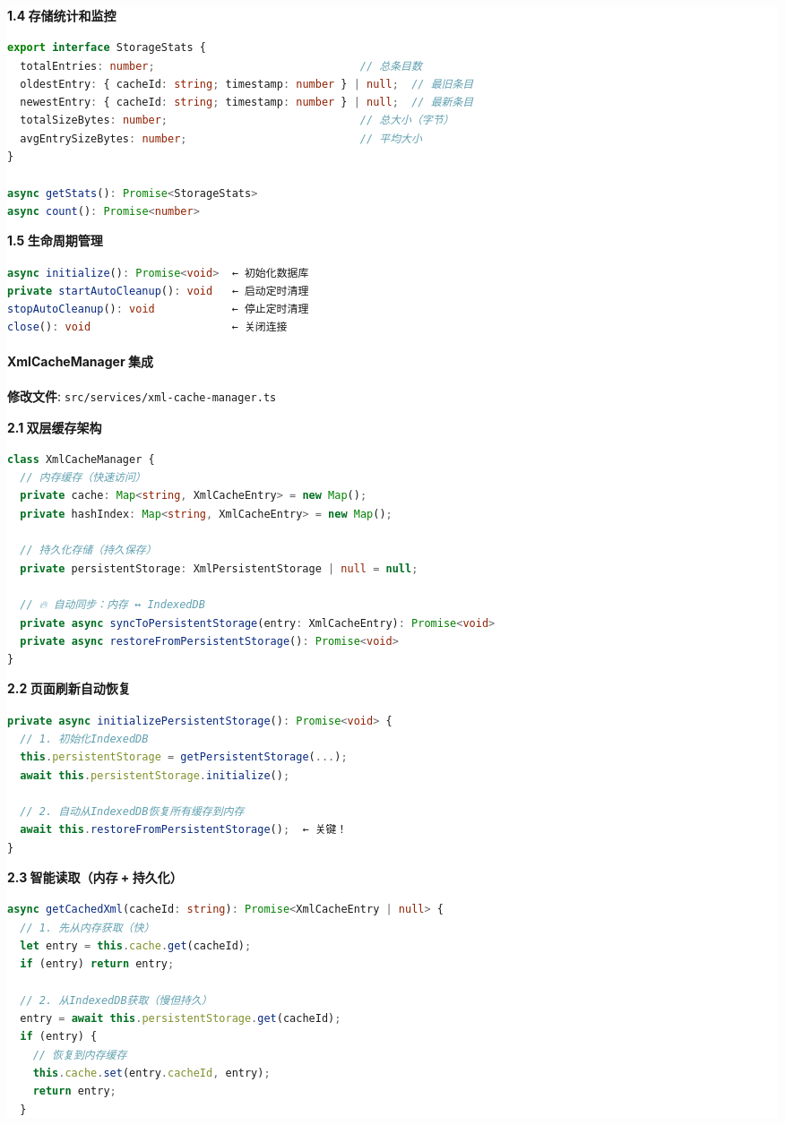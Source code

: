 **1.4 存储统计和监控**
```typescript
export interface StorageStats {
  totalEntries: number;                                // 总条目数
  oldestEntry: { cacheId: string; timestamp: number } | null;  // 最旧条目
  newestEntry: { cacheId: string; timestamp: number } | null;  // 最新条目
  totalSizeBytes: number;                              // 总大小（字节）
  avgEntrySizeBytes: number;                           // 平均大小
}

async getStats(): Promise<StorageStats>
async count(): Promise<number>
```

**1.5 生命周期管理**
```typescript
async initialize(): Promise<void>  ← 初始化数据库
private startAutoCleanup(): void   ← 启动定时清理
stopAutoCleanup(): void            ← 停止定时清理
close(): void                      ← 关闭连接
```

#### XmlCacheManager 集成

**修改文件**: `src/services/xml-cache-manager.ts`

**2.1 双层缓存架构**
```typescript
class XmlCacheManager {
  // 内存缓存（快速访问）
  private cache: Map<string, XmlCacheEntry> = new Map();
  private hashIndex: Map<string, XmlCacheEntry> = new Map();
  
  // 持久化存储（持久保存）
  private persistentStorage: XmlPersistentStorage | null = null;
  
  // 🔥 自动同步：内存 ↔ IndexedDB
  private async syncToPersistentStorage(entry: XmlCacheEntry): Promise<void>
  private async restoreFromPersistentStorage(): Promise<void>
}
```

**2.2 页面刷新自动恢复**
```typescript
private async initializePersistentStorage(): Promise<void> {
  // 1. 初始化IndexedDB
  this.persistentStorage = getPersistentStorage(...);
  await this.persistentStorage.initialize();
  
  // 2. 自动从IndexedDB恢复所有缓存到内存
  await this.restoreFromPersistentStorage();  ← 关键！
}
```

**2.3 智能读取（内存 + 持久化）**
```typescript
async getCachedXml(cacheId: string): Promise<XmlCacheEntry | null> {
  // 1. 先从内存获取（快）
  let entry = this.cache.get(cacheId);
  if (entry) return entry;
  
  // 2. 从IndexedDB获取（慢但持久）
  entry = await this.persistentStorage.get(cacheId);
  if (entry) {
    // 恢复到内存缓存
    this.cache.set(entry.cacheId, entry);
    return entry;
  }
```